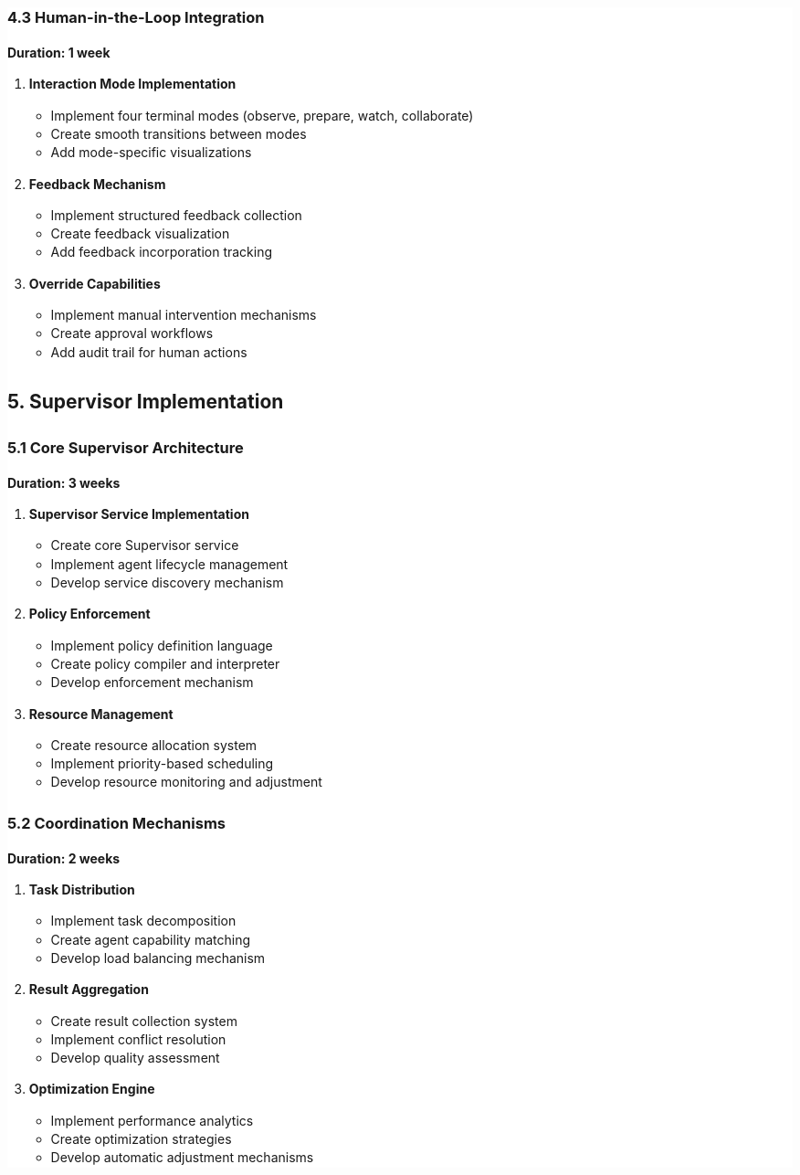 ### 4.3 Human-in-the-Loop Integration

**Duration: 1 week**

1. **Interaction Mode Implementation**
   - Implement four terminal modes (observe, prepare, watch, collaborate)
   - Create smooth transitions between modes
   - Add mode-specific visualizations

2. **Feedback Mechanism**
   - Implement structured feedback collection
   - Create feedback visualization
   - Add feedback incorporation tracking

3. **Override Capabilities**
   - Implement manual intervention mechanisms
   - Create approval workflows
   - Add audit trail for human actions

## 5. Supervisor Implementation

### 5.1 Core Supervisor Architecture

**Duration: 3 weeks**

1. **Supervisor Service Implementation**
   - Create core Supervisor service
   - Implement agent lifecycle management
   - Develop service discovery mechanism

2. **Policy Enforcement**
   - Implement policy definition language
   - Create policy compiler and interpreter
   - Develop enforcement mechanism

3. **Resource Management**
   - Create resource allocation system
   - Implement priority-based scheduling
   - Develop resource monitoring and adjustment

### 5.2 Coordination Mechanisms

**Duration: 2 weeks**

1. **Task Distribution**
   - Implement task decomposition
   - Create agent capability matching
   - Develop load balancing mechanism

2. **Result Aggregation**
   - Create result collection system
   - Implement conflict resolution
   - Develop quality assessment

3. **Optimization Engine**
   - Implement performance analytics
   - Create optimization strategies
   - Develop automatic adjustment mechanisms
